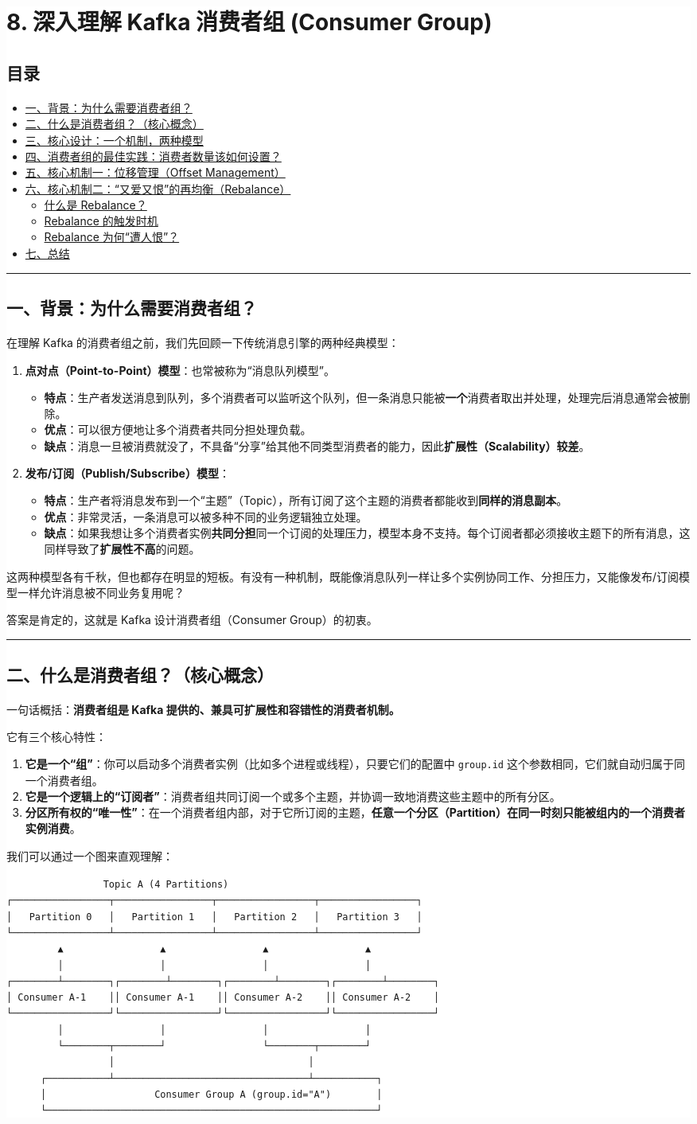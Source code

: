 # 8. 深入理解 Kafka 消费者组 (Consumer Group)

## 目录

- [一、背景：为什么需要消费者组？](#一背景为什么需要消费者组)
- [二、什么是消费者组？（核心概念）](#二什么是消费者组核心概念)
- [三、核心设计：一个机制，两种模型](#三核心设计一个机制两种模型)
- [四、消费者组的最佳实践：消费者数量该如何设置？](#四消费者组的最佳实践消费者数量该如何设置)
- [五、核心机制一：位移管理（Offset Management）](#五核心机制一位移管理offset-management)
- [六、核心机制二：“又爱又恨”的再均衡（Rebalance）](#六核心机制二又爱又恨的再均衡rebalance)
  - [什么是 Rebalance？](#什么是-rebalance)
  - [Rebalance 的触发时机](#rebalance-的触发时机)
  - [Rebalance 为何“遭人恨”？](#rebalance-为何遭人恨)
- [七、总结](#七总结)

---

## 一、背景：为什么需要消费者组？

在理解 Kafka 的消费者组之前，我们先回顾一下传统消息引擎的两种经典模型：

1.  **点对点（Point-to-Point）模型**：也常被称为“消息队列模型”。
    *   **特点**：生产者发送消息到队列，多个消费者可以监听这个队列，但一条消息只能被**一个**消费者取出并处理，处理完后消息通常会被删除。
    *   **优点**：可以很方便地让多个消费者共同分担处理负载。
    *   **缺点**：消息一旦被消费就没了，不具备“分享”给其他不同类型消费者的能力，因此**扩展性（Scalability）较差**。

2.  **发布/订阅（Publish/Subscribe）模型**：
    *   **特点**：生产者将消息发布到一个“主题”（Topic），所有订阅了这个主题的消费者都能收到**同样的消息副本**。
    *   **优点**：非常灵活，一条消息可以被多种不同的业务逻辑独立处理。
    *   **缺点**：如果我想让多个消费者实例**共同分担**同一个订阅的处理压力，模型本身不支持。每个订阅者都必须接收主题下的所有消息，这同样导致了**扩展性不高**的问题。

这两种模型各有千秋，但也都存在明显的短板。有没有一种机制，既能像消息队列一样让多个实例协同工作、分担压力，又能像发布/订阅模型一样允许消息被不同业务复用呢？

答案是肯定的，这就是 Kafka 设计消费者组（Consumer Group）的初衷。

---

## 二、什么是消费者组？（核心概念）

一句话概括：**消费者组是 Kafka 提供的、兼具可扩展性和容错性的消费者机制。**

它有三个核心特性：

1.  **它是一个“组”**：你可以启动多个消费者实例（比如多个进程或线程），只要它们的配置中 `group.id` 这个参数相同，它们就自动归属于同一个消费者组。
2.  **它是一个逻辑上的“订阅者”**：消费者组共同订阅一个或多个主题，并协调一致地消费这些主题中的所有分区。
3.  **分区所有权的“唯一性”**：在一个消费者组内部，对于它所订阅的主题，**任意一个分区（Partition）在同一时刻只能被组内的一个消费者实例消费**。

我们可以通过一个图来直观理解：

```
                 Topic A (4 Partitions)
┌─────────────────┬─────────────────┬─────────────────┬─────────────────┐
│   Partition 0   │   Partition 1   │   Partition 2   │   Partition 3   │
└─────────────────┴─────────────────┴─────────────────┴─────────────────┘
         ▲                 ▲                 ▲                 ▲
         │                 │                 │                 │
┌────────┴────────┐┌────────┴────────┐┌────────┴────────┐┌────────┴────────┐
│ Consumer A-1    ││ Consumer A-1    ││ Consumer A-2    ││ Consumer A-2    │
└─────────────────┘└─────────────────┘└─────────────────┘└─────────────────┘
         │                 │                 │                 │
         └────────┬────────┘                 └────────┬────────┘
                  │                                  │
      ┌───────────┴──────────────────────────────────┴───────────┐
      │                   Consumer Group A (group.id="A")        │
      └──────────────────────────────────────────────────────────┘
```